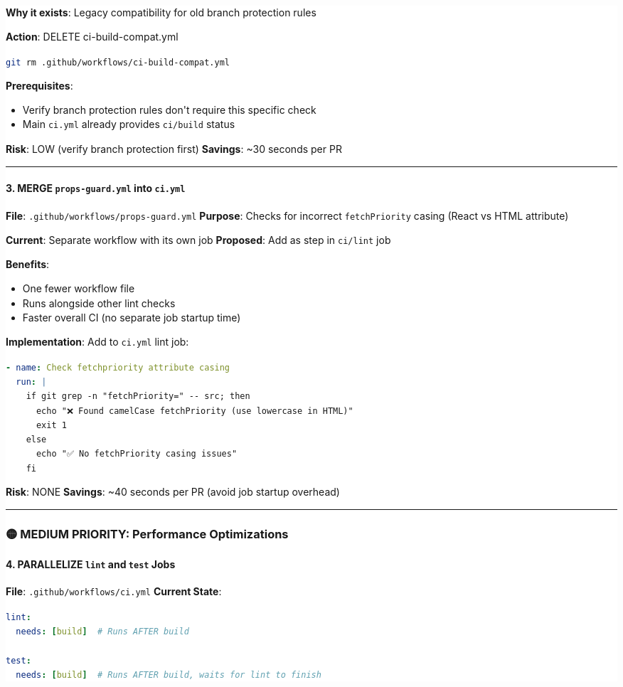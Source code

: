 **Why it exists**: Legacy compatibility for old branch protection rules

**Action**: DELETE ci-build-compat.yml
```bash
git rm .github/workflows/ci-build-compat.yml
```

**Prerequisites**:
- Verify branch protection rules don't require this specific check
- Main `ci.yml` already provides `ci/build` status

**Risk**: LOW (verify branch protection first)
**Savings**: ~30 seconds per PR

---

#### 3. MERGE `props-guard.yml` into `ci.yml`
**File**: `.github/workflows/props-guard.yml`
**Purpose**: Checks for incorrect `fetchPriority` casing (React vs HTML attribute)

**Current**: Separate workflow with its own job
**Proposed**: Add as step in `ci/lint` job

**Benefits**:
- One fewer workflow file
- Runs alongside other lint checks
- Faster overall CI (no separate job startup time)

**Implementation**:
Add to `ci.yml` lint job:
```yaml
- name: Check fetchpriority attribute casing
  run: |
    if git grep -n "fetchPriority=" -- src; then
      echo "❌ Found camelCase fetchPriority (use lowercase in HTML)"
      exit 1
    else
      echo "✅ No fetchPriority casing issues"
    fi
```

**Risk**: NONE
**Savings**: ~40 seconds per PR (avoid job startup overhead)

---

### 🟡 MEDIUM PRIORITY: Performance Optimizations

#### 4. PARALLELIZE `lint` and `test` Jobs
**File**: `.github/workflows/ci.yml`
**Current State**:
```yaml
lint:
  needs: [build]  # Runs AFTER build

test:
  needs: [build]  # Runs AFTER build, waits for lint to finish
```
